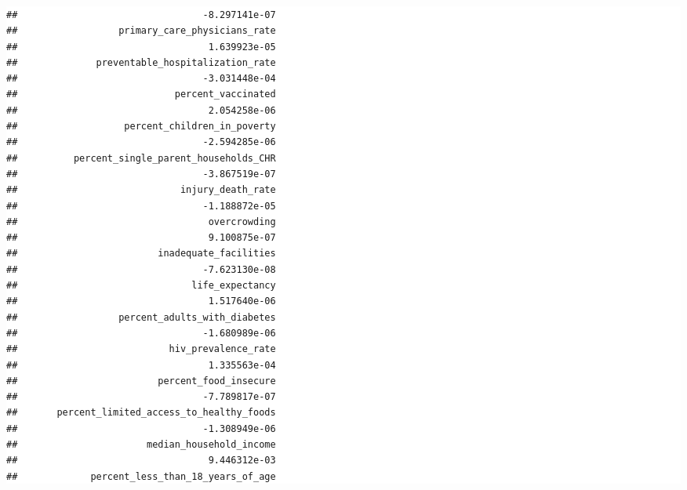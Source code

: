     ##                                 -8.297141e-07 
    ##                  primary_care_physicians_rate 
    ##                                  1.639923e-05 
    ##              preventable_hospitalization_rate 
    ##                                 -3.031448e-04 
    ##                            percent_vaccinated 
    ##                                  2.054258e-06 
    ##                   percent_children_in_poverty 
    ##                                 -2.594285e-06 
    ##          percent_single_parent_households_CHR 
    ##                                 -3.867519e-07 
    ##                             injury_death_rate 
    ##                                 -1.188872e-05 
    ##                                  overcrowding 
    ##                                  9.100875e-07 
    ##                         inadequate_facilities 
    ##                                 -7.623130e-08 
    ##                               life_expectancy 
    ##                                  1.517640e-06 
    ##                  percent_adults_with_diabetes 
    ##                                 -1.680989e-06 
    ##                           hiv_prevalence_rate 
    ##                                  1.335563e-04 
    ##                         percent_food_insecure 
    ##                                 -7.789817e-07 
    ##       percent_limited_access_to_healthy_foods 
    ##                                 -1.308949e-06 
    ##                       median_household_income 
    ##                                  9.446312e-03 
    ##             percent_less_than_18_years_of_age 